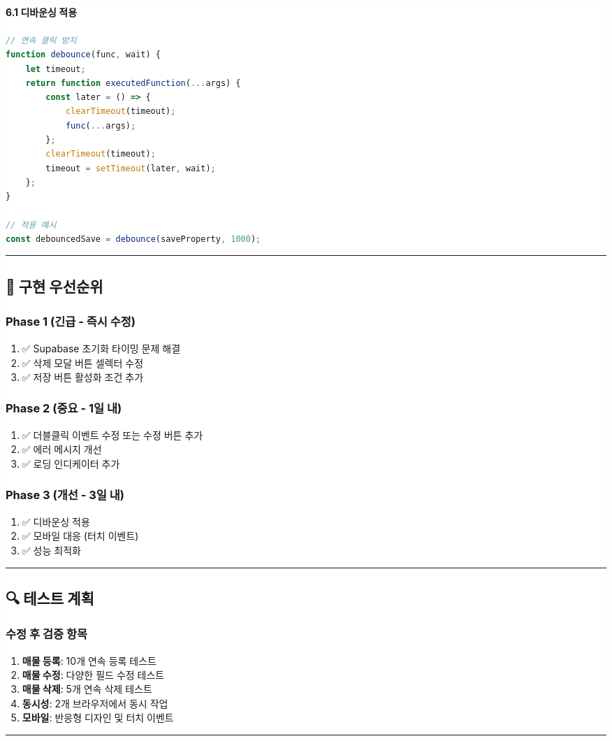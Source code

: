 #### 6.1 디바운싱 적용
```javascript
// 연속 클릭 방지
function debounce(func, wait) {
    let timeout;
    return function executedFunction(...args) {
        const later = () => {
            clearTimeout(timeout);
            func(...args);
        };
        clearTimeout(timeout);
        timeout = setTimeout(later, wait);
    };
}

// 적용 예시
const debouncedSave = debounce(saveProperty, 1000);
```

---

## 📅 구현 우선순위

### Phase 1 (긴급 - 즉시 수정)
1. ✅ Supabase 초기화 타이밍 문제 해결
2. ✅ 삭제 모달 버튼 셀렉터 수정
3. ✅ 저장 버튼 활성화 조건 추가

### Phase 2 (중요 - 1일 내)
1. ✅ 더블클릭 이벤트 수정 또는 수정 버튼 추가
2. ✅ 에러 메시지 개선
3. ✅ 로딩 인디케이터 추가

### Phase 3 (개선 - 3일 내)
1. ✅ 디바운싱 적용
2. ✅ 모바일 대응 (터치 이벤트)
3. ✅ 성능 최적화

---

## 🔍 테스트 계획

### 수정 후 검증 항목
1. **매물 등록**: 10개 연속 등록 테스트
2. **매물 수정**: 다양한 필드 수정 테스트
3. **매물 삭제**: 5개 연속 삭제 테스트
4. **동시성**: 2개 브라우저에서 동시 작업
5. **모바일**: 반응형 디자인 및 터치 이벤트

---
